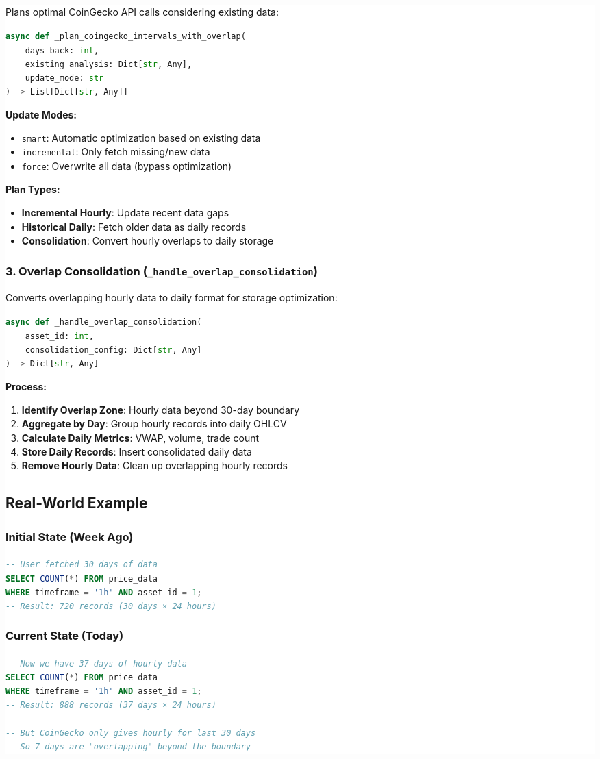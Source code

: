 Plans optimal CoinGecko API calls considering existing data:

```python
async def _plan_coingecko_intervals_with_overlap(
    days_back: int, 
    existing_analysis: Dict[str, Any],
    update_mode: str
) -> List[Dict[str, Any]]
```

**Update Modes:**
- `smart`: Automatic optimization based on existing data
- `incremental`: Only fetch missing/new data
- `force`: Overwrite all data (bypass optimization)

**Plan Types:**
- **Incremental Hourly**: Update recent data gaps
- **Historical Daily**: Fetch older data as daily records
- **Consolidation**: Convert hourly overlaps to daily storage

### 3. Overlap Consolidation (`_handle_overlap_consolidation`)

Converts overlapping hourly data to daily format for storage optimization:

```python
async def _handle_overlap_consolidation(
    asset_id: int, 
    consolidation_config: Dict[str, Any]
) -> Dict[str, Any]
```

**Process:**
1. **Identify Overlap Zone**: Hourly data beyond 30-day boundary
2. **Aggregate by Day**: Group hourly records into daily OHLCV
3. **Calculate Daily Metrics**: VWAP, volume, trade count
4. **Store Daily Records**: Insert consolidated daily data
5. **Remove Hourly Data**: Clean up overlapping hourly records

## Real-World Example

### Initial State (Week Ago)
```sql
-- User fetched 30 days of data
SELECT COUNT(*) FROM price_data 
WHERE timeframe = '1h' AND asset_id = 1;
-- Result: 720 records (30 days × 24 hours)
```

### Current State (Today)
```sql
-- Now we have 37 days of hourly data  
SELECT COUNT(*) FROM price_data 
WHERE timeframe = '1h' AND asset_id = 1;
-- Result: 888 records (37 days × 24 hours)

-- But CoinGecko only gives hourly for last 30 days
-- So 7 days are "overlapping" beyond the boundary
```
